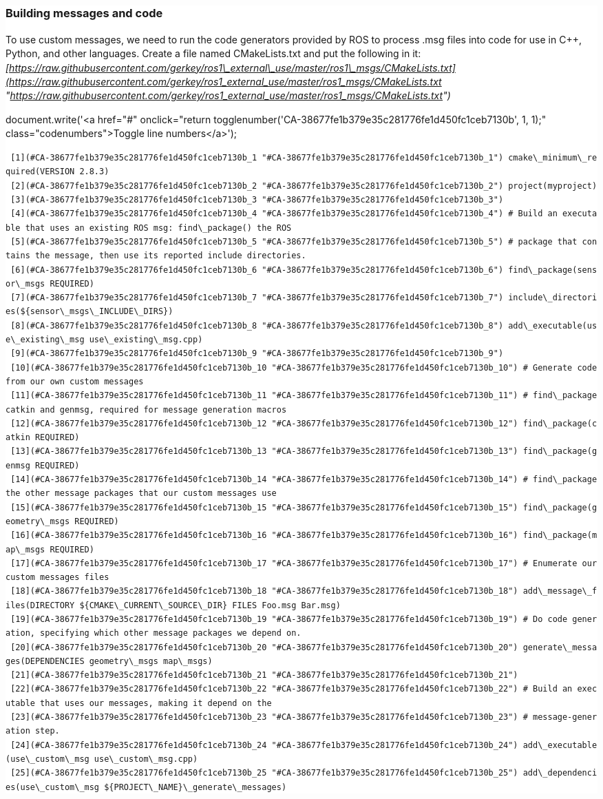 ### Building messages and code

To use custom messages, we need to run the code generators provided by ROS to process .msg files into code for use in C++, Python, and other languages. Create a file named CMakeLists.txt and put the following in it: *[https://raw.githubusercontent.com/gerkey/ros1\_external\_use/master/ros1\_msgs/CMakeLists.txt](https://raw.githubusercontent.com/gerkey/ros1_external_use/master/ros1_msgs/CMakeLists.txt "https://raw.githubusercontent.com/gerkey/ros1_external_use/master/ros1_msgs/CMakeLists.txt")* 

document.write('<a href="#" onclick="return togglenumber(\'CA-38677fe1b379e35c281776fe1d450fc1ceb7130b\', 1, 1);" \
 class="codenumbers">Toggle line numbers<\/a>');

```
 [1](#CA-38677fe1b379e35c281776fe1d450fc1ceb7130b_1 "#CA-38677fe1b379e35c281776fe1d450fc1ceb7130b_1") cmake\_minimum\_required(VERSION 2.8.3)
 [2](#CA-38677fe1b379e35c281776fe1d450fc1ceb7130b_2 "#CA-38677fe1b379e35c281776fe1d450fc1ceb7130b_2") project(myproject)
 [3](#CA-38677fe1b379e35c281776fe1d450fc1ceb7130b_3 "#CA-38677fe1b379e35c281776fe1d450fc1ceb7130b_3") 
 [4](#CA-38677fe1b379e35c281776fe1d450fc1ceb7130b_4 "#CA-38677fe1b379e35c281776fe1d450fc1ceb7130b_4") # Build an executable that uses an existing ROS msg: find\_package() the ROS
 [5](#CA-38677fe1b379e35c281776fe1d450fc1ceb7130b_5 "#CA-38677fe1b379e35c281776fe1d450fc1ceb7130b_5") # package that contains the message, then use its reported include directories.
 [6](#CA-38677fe1b379e35c281776fe1d450fc1ceb7130b_6 "#CA-38677fe1b379e35c281776fe1d450fc1ceb7130b_6") find\_package(sensor\_msgs REQUIRED)
 [7](#CA-38677fe1b379e35c281776fe1d450fc1ceb7130b_7 "#CA-38677fe1b379e35c281776fe1d450fc1ceb7130b_7") include\_directories(${sensor\_msgs\_INCLUDE\_DIRS})
 [8](#CA-38677fe1b379e35c281776fe1d450fc1ceb7130b_8 "#CA-38677fe1b379e35c281776fe1d450fc1ceb7130b_8") add\_executable(use\_existing\_msg use\_existing\_msg.cpp)
 [9](#CA-38677fe1b379e35c281776fe1d450fc1ceb7130b_9 "#CA-38677fe1b379e35c281776fe1d450fc1ceb7130b_9") 
 [10](#CA-38677fe1b379e35c281776fe1d450fc1ceb7130b_10 "#CA-38677fe1b379e35c281776fe1d450fc1ceb7130b_10") # Generate code from our own custom messages
 [11](#CA-38677fe1b379e35c281776fe1d450fc1ceb7130b_11 "#CA-38677fe1b379e35c281776fe1d450fc1ceb7130b_11") # find\_package catkin and genmsg, required for message generation macros
 [12](#CA-38677fe1b379e35c281776fe1d450fc1ceb7130b_12 "#CA-38677fe1b379e35c281776fe1d450fc1ceb7130b_12") find\_package(catkin REQUIRED)
 [13](#CA-38677fe1b379e35c281776fe1d450fc1ceb7130b_13 "#CA-38677fe1b379e35c281776fe1d450fc1ceb7130b_13") find\_package(genmsg REQUIRED)
 [14](#CA-38677fe1b379e35c281776fe1d450fc1ceb7130b_14 "#CA-38677fe1b379e35c281776fe1d450fc1ceb7130b_14") # find\_package the other message packages that our custom messages use
 [15](#CA-38677fe1b379e35c281776fe1d450fc1ceb7130b_15 "#CA-38677fe1b379e35c281776fe1d450fc1ceb7130b_15") find\_package(geometry\_msgs REQUIRED)
 [16](#CA-38677fe1b379e35c281776fe1d450fc1ceb7130b_16 "#CA-38677fe1b379e35c281776fe1d450fc1ceb7130b_16") find\_package(map\_msgs REQUIRED)
 [17](#CA-38677fe1b379e35c281776fe1d450fc1ceb7130b_17 "#CA-38677fe1b379e35c281776fe1d450fc1ceb7130b_17") # Enumerate our custom messages files
 [18](#CA-38677fe1b379e35c281776fe1d450fc1ceb7130b_18 "#CA-38677fe1b379e35c281776fe1d450fc1ceb7130b_18") add\_message\_files(DIRECTORY ${CMAKE\_CURRENT\_SOURCE\_DIR} FILES Foo.msg Bar.msg)
 [19](#CA-38677fe1b379e35c281776fe1d450fc1ceb7130b_19 "#CA-38677fe1b379e35c281776fe1d450fc1ceb7130b_19") # Do code generation, specifying which other message packages we depend on.
 [20](#CA-38677fe1b379e35c281776fe1d450fc1ceb7130b_20 "#CA-38677fe1b379e35c281776fe1d450fc1ceb7130b_20") generate\_messages(DEPENDENCIES geometry\_msgs map\_msgs)
 [21](#CA-38677fe1b379e35c281776fe1d450fc1ceb7130b_21 "#CA-38677fe1b379e35c281776fe1d450fc1ceb7130b_21") 
 [22](#CA-38677fe1b379e35c281776fe1d450fc1ceb7130b_22 "#CA-38677fe1b379e35c281776fe1d450fc1ceb7130b_22") # Build an executable that uses our messages, making it depend on the
 [23](#CA-38677fe1b379e35c281776fe1d450fc1ceb7130b_23 "#CA-38677fe1b379e35c281776fe1d450fc1ceb7130b_23") # message-generation step.
 [24](#CA-38677fe1b379e35c281776fe1d450fc1ceb7130b_24 "#CA-38677fe1b379e35c281776fe1d450fc1ceb7130b_24") add\_executable(use\_custom\_msg use\_custom\_msg.cpp)
 [25](#CA-38677fe1b379e35c281776fe1d450fc1ceb7130b_25 "#CA-38677fe1b379e35c281776fe1d450fc1ceb7130b_25") add\_dependencies(use\_custom\_msg ${PROJECT\_NAME}\_generate\_messages)
```